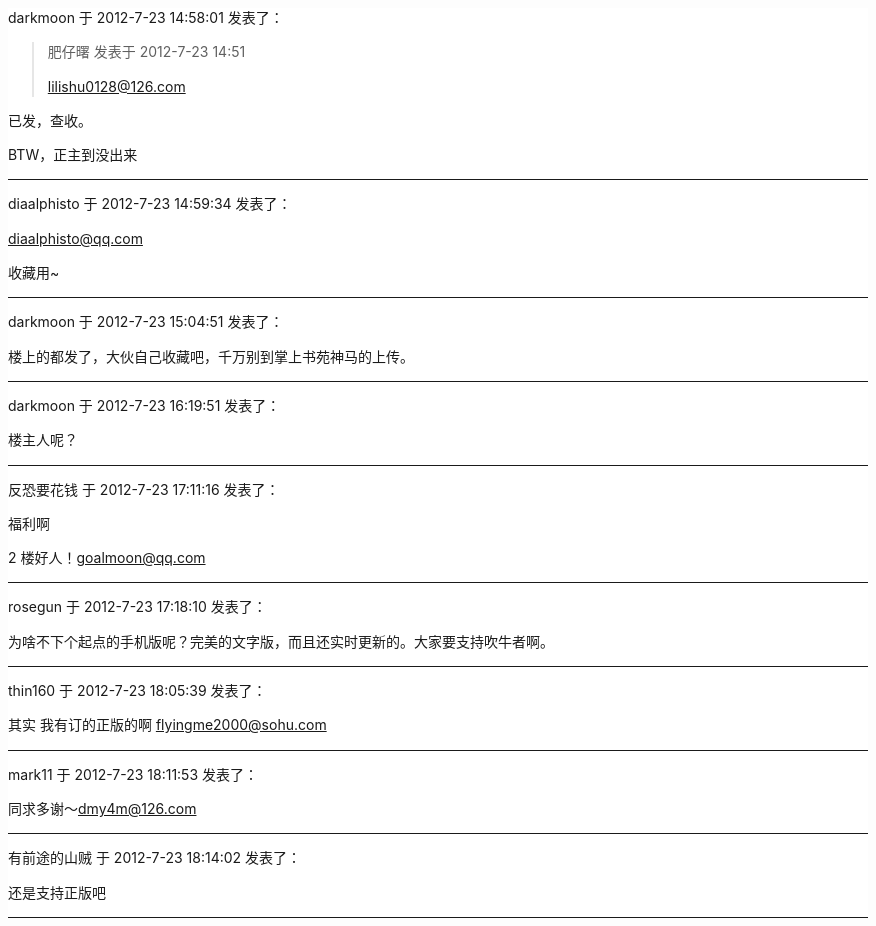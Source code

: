 darkmoon 于 2012-7-23 14:58:01 发表了：

> 肥仔曙 发表于 2012-7-23 14:51
>
> lilishu0128@126.com

已发，查收。

BTW，正主到没出来

---

diaalphisto 于 2012-7-23 14:59:34 发表了：

[diaalphisto@qq.com](mailto:diaalphisto@qq.com)

收藏用~

---

darkmoon 于 2012-7-23 15:04:51 发表了：

楼上的都发了，大伙自己收藏吧，千万别到掌上书苑神马的上传。

---

darkmoon 于 2012-7-23 16:19:51 发表了：

楼主人呢？

---

反恐要花钱 于 2012-7-23 17:11:16 发表了：

福利啊

2 楼好人！[goalmoon@qq.com](mailto:goalmoon@qq.com)

---

rosegun 于 2012-7-23 17:18:10 发表了：

为啥不下个起点的手机版呢？完美的文字版，而且还实时更新的。大家要支持吹牛者啊。

---

thin160 于 2012-7-23 18:05:39 发表了：

其实 我有订的正版的啊 [flyingme2000@sohu.com](mailto:flyingme2000@sohu.com)

---

mark11 于 2012-7-23 18:11:53 发表了：

同求多谢～[dmy4m@126.com](mailto:dmy4m@126.com)

---

有前途的山贼 于 2012-7-23 18:14:02 发表了：

还是支持正版吧

---
